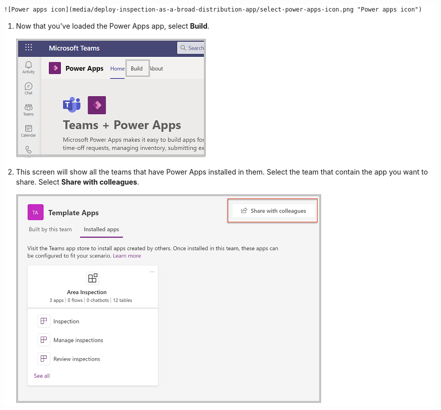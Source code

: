     ![Power apps icon](media/deploy-inspection-as-a-broad-distribution-app/select-power-apps-icon.png "Power apps icon")

1. Now that you've loaded the Power Apps app, select **Build**.

    ![Build tab](media/deploy-inspection-as-a-broad-distribution-app/build-tab.png "Build tab")

1. This screen will show all the teams that have Power Apps installed in them. Select the team that contain the app you want to share. Select **Share with colleagues**.

    ![Share with colleagues](media/deploy-inspection-as-a-broad-distribution-app/share-with-colleagues.png "Share with colleagues")
